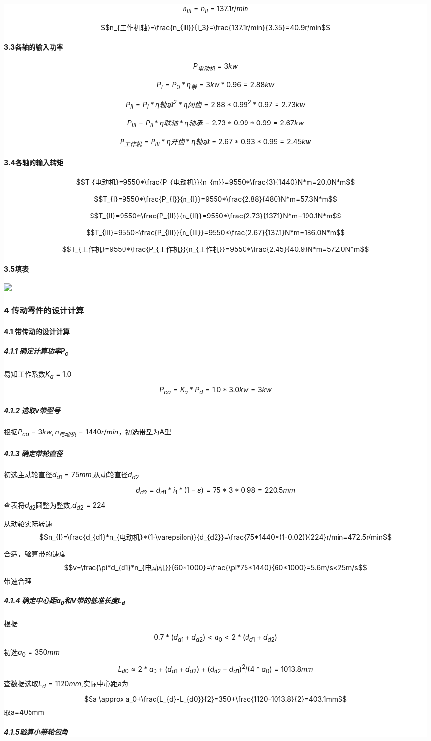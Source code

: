 $$n_{III}=n_{II}=137.1r/min$$

$$n_{工作机轴}=\frac{n_{III}}{i_3}=\frac{137.1r/min}{3.35}=40.9r/min$$

#### 3.3各轴的输入功率
$$P_{电动机}=3kw$$

$$P_{I}=P_{0}*\eta_{带}=3kw*0.96=2.88kw$$

$$P_{II}=P_{I}*\eta{轴承}^2*\eta{闭齿}=2.88*0.99^2*0.97=2.73kw$$

$$P_{III}=P_{II}*\eta{联轴}*\eta{轴承}=2.73*0.99*0.99=2.67kw$$

$$P_{工作机}=P_{III}*\eta{开齿}*\eta{轴承}=2.67*0.93*0.99=2.45kw$$
#### 3.4各轴的输入转矩
$$T_{电动机}=9550*\frac{P_{电动机}}{n_{m}}=9550*\frac{3}{1440}N*m=20.0N*m$$

$$T_{I}=9550*\frac{P_{I}}{n_{I}}=9550*\frac{2.88}{480}N*m=57.3N*m$$

$$T_{II}=9550*\frac{P_{II}}{n_{II}}=9550*\frac{2.73}{137.1}N*m=190.1N*m$$

$$T_{III}=9550*\frac{P_{III}}{n_{III}}=9550*\frac{2.67}{137.1}N*m=186.0N*m$$

$$T_{工作机}=9550*\frac{P_{工作机}}{n_{工作机}}=9550*\frac{2.45}{40.9}N*m=572.0N*m$$

#### 3.5填表

<img src ="https://daniao2017.github.io/img/in_post/机械设计/填表_1.jpg">

### 4 传动零件的设计计算
#### 4.1 带传动的设计计算
##### 4.1.1 确定计算功率$P_c$
易知工作系数$K_a=1.0$
$$P_{ca}=K_a*P_{d}=1.0*3.0kw=3kw$$
##### 4.1.2 选取v带型号
根据$P_{ca}=3kw,n_{电动机}=1440r/min$，初选带型为A型
##### 4.1.3 确定带轮直径
初选主动轮直径$d_{d1}=75mm$,从动轮直径$d_{d2}$
$$d_{d2} =d_{d1}*i_1*(1-\varepsilon)=75*3*0.98=220.5mm$$
查表将$d_{d2}$圆整为整数,$d_{d2}=224$

从动轮实际转速
$$n_{I}=\frac{d_{d1}*n_{电动机}*(1-\varepsilon)}{d_{d2}}=\frac{75*1440*(1-0.02)}{224}r/min=472.5‬r/min$$

合适，验算带的速度
$$v=\frac{\pi*d_{d1}*n_{电动机}}{60*1000}=\frac{\pi*75*1440}{60*1000}=5.6m/s<25m/s$$
带速合理
##### 4.1.4 确定中心距$a_0$和V带的基准长度$L_d$
根据
$$0.7*(d_{d1}+d_{d2})<a_0<2*(d_{d1}+d_{d2})$$
初选$a_0=350mm$
$$L_{d0}\approx2*a_0+(d_{d1}+d_{d2})+(d_{d2}-d_{d1})^2/(4*a_0)=1013.8mm$$
查数据选取$L_d=1120mm$,实际中心距a为
$$a \approx a_0+\frac{L_{d}-L_{d0}}{2}=350+\frac{1120-1013.8}{2}=403.1mm$$
取a=405mm
##### 4.1.5验算小带轮包角
